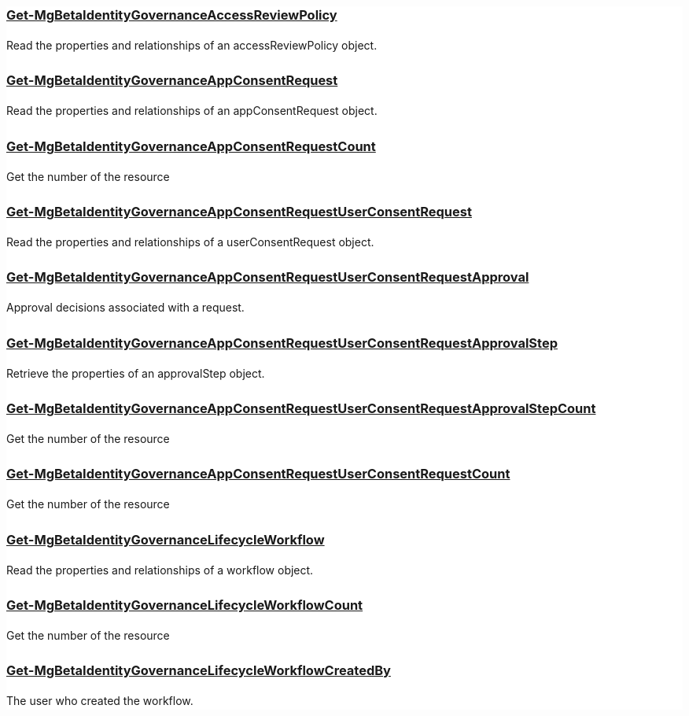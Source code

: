 ### [Get-MgBetaIdentityGovernanceAccessReviewPolicy](Get-MgBetaIdentityGovernanceAccessReviewPolicy.md)
Read the properties and relationships of an accessReviewPolicy object.

### [Get-MgBetaIdentityGovernanceAppConsentRequest](Get-MgBetaIdentityGovernanceAppConsentRequest.md)
Read the properties and relationships of an appConsentRequest object.

### [Get-MgBetaIdentityGovernanceAppConsentRequestCount](Get-MgBetaIdentityGovernanceAppConsentRequestCount.md)
Get the number of the resource

### [Get-MgBetaIdentityGovernanceAppConsentRequestUserConsentRequest](Get-MgBetaIdentityGovernanceAppConsentRequestUserConsentRequest.md)
Read the properties and relationships of a userConsentRequest object.

### [Get-MgBetaIdentityGovernanceAppConsentRequestUserConsentRequestApproval](Get-MgBetaIdentityGovernanceAppConsentRequestUserConsentRequestApproval.md)
Approval decisions associated with a request.

### [Get-MgBetaIdentityGovernanceAppConsentRequestUserConsentRequestApprovalStep](Get-MgBetaIdentityGovernanceAppConsentRequestUserConsentRequestApprovalStep.md)
Retrieve the properties of an approvalStep object.

### [Get-MgBetaIdentityGovernanceAppConsentRequestUserConsentRequestApprovalStepCount](Get-MgBetaIdentityGovernanceAppConsentRequestUserConsentRequestApprovalStepCount.md)
Get the number of the resource

### [Get-MgBetaIdentityGovernanceAppConsentRequestUserConsentRequestCount](Get-MgBetaIdentityGovernanceAppConsentRequestUserConsentRequestCount.md)
Get the number of the resource

### [Get-MgBetaIdentityGovernanceLifecycleWorkflow](Get-MgBetaIdentityGovernanceLifecycleWorkflow.md)
Read the properties and relationships of a workflow object.

### [Get-MgBetaIdentityGovernanceLifecycleWorkflowCount](Get-MgBetaIdentityGovernanceLifecycleWorkflowCount.md)
Get the number of the resource

### [Get-MgBetaIdentityGovernanceLifecycleWorkflowCreatedBy](Get-MgBetaIdentityGovernanceLifecycleWorkflowCreatedBy.md)
The user who created the workflow.
